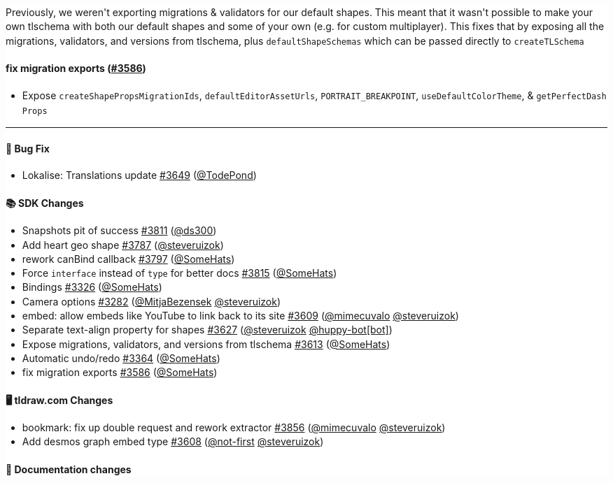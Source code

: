 Previously, we weren't exporting migrations & validators for our default shapes. This meant that it wasn't possible to make your own tlschema with both our default shapes and some of your own (e.g. for custom multiplayer). This fixes that by exposing all the migrations, validators, and versions from tlschema, plus `defaultShapeSchemas` which can be passed directly to `createTLSchema`

#### fix migration exports ([#3586](https://github.com/tldraw/tldraw/pull/3586))

- Expose `createShapePropsMigrationIds`, `defaultEditorAssetUrls`, `PORTRAIT_BREAKPOINT`, `useDefaultColorTheme`, & `getPerfectDashProps`

---

#### 🐛 Bug Fix

- Lokalise: Translations update [#3649](https://github.com/tldraw/tldraw/pull/3649) ([@TodePond](https://github.com/TodePond))

#### 📚 SDK Changes

- Snapshots pit of success [#3811](https://github.com/tldraw/tldraw/pull/3811) ([@ds300](https://github.com/ds300))
- Add heart geo shape [#3787](https://github.com/tldraw/tldraw/pull/3787) ([@steveruizok](https://github.com/steveruizok))
- rework canBind callback [#3797](https://github.com/tldraw/tldraw/pull/3797) ([@SomeHats](https://github.com/SomeHats))
- Force `interface` instead of `type` for better docs [#3815](https://github.com/tldraw/tldraw/pull/3815) ([@SomeHats](https://github.com/SomeHats))
- Bindings [#3326](https://github.com/tldraw/tldraw/pull/3326) ([@SomeHats](https://github.com/SomeHats))
- Camera options [#3282](https://github.com/tldraw/tldraw/pull/3282) ([@MitjaBezensek](https://github.com/MitjaBezensek) [@steveruizok](https://github.com/steveruizok))
- embed: allow embeds like YouTube to link back to its site [#3609](https://github.com/tldraw/tldraw/pull/3609) ([@mimecuvalo](https://github.com/mimecuvalo) [@steveruizok](https://github.com/steveruizok))
- Separate text-align property for shapes [#3627](https://github.com/tldraw/tldraw/pull/3627) ([@steveruizok](https://github.com/steveruizok) [@huppy-bot[bot]](https://github.com/huppy-bot[bot]))
- Expose migrations, validators, and versions from tlschema [#3613](https://github.com/tldraw/tldraw/pull/3613) ([@SomeHats](https://github.com/SomeHats))
- Automatic undo/redo [#3364](https://github.com/tldraw/tldraw/pull/3364) ([@SomeHats](https://github.com/SomeHats))
- fix migration exports [#3586](https://github.com/tldraw/tldraw/pull/3586) ([@SomeHats](https://github.com/SomeHats))

#### 🖥️ tldraw.com Changes

- bookmark: fix up double request and rework extractor [#3856](https://github.com/tldraw/tldraw/pull/3856) ([@mimecuvalo](https://github.com/mimecuvalo) [@steveruizok](https://github.com/steveruizok))
- Add desmos graph embed type [#3608](https://github.com/tldraw/tldraw/pull/3608) ([@not-first](https://github.com/not-first) [@steveruizok](https://github.com/steveruizok))

#### 📖 Documentation changes
